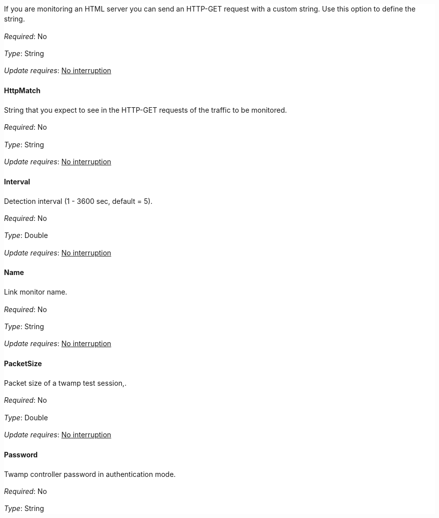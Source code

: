 If you are monitoring an HTML server you can send an HTTP-GET request with a custom string. Use this option to define the string.

_Required_: No

_Type_: String

_Update requires_: [No interruption](https://docs.aws.amazon.com/AWSCloudFormation/latest/UserGuide/using-cfn-updating-stacks-update-behaviors.html#update-no-interrupt)

#### HttpMatch

String that you expect to see in the HTTP-GET requests of the traffic to be monitored.

_Required_: No

_Type_: String

_Update requires_: [No interruption](https://docs.aws.amazon.com/AWSCloudFormation/latest/UserGuide/using-cfn-updating-stacks-update-behaviors.html#update-no-interrupt)

#### Interval

Detection interval (1 - 3600 sec, default = 5).

_Required_: No

_Type_: Double

_Update requires_: [No interruption](https://docs.aws.amazon.com/AWSCloudFormation/latest/UserGuide/using-cfn-updating-stacks-update-behaviors.html#update-no-interrupt)

#### Name

Link monitor name.

_Required_: No

_Type_: String

_Update requires_: [No interruption](https://docs.aws.amazon.com/AWSCloudFormation/latest/UserGuide/using-cfn-updating-stacks-update-behaviors.html#update-no-interrupt)

#### PacketSize

Packet size of a twamp test session,.

_Required_: No

_Type_: Double

_Update requires_: [No interruption](https://docs.aws.amazon.com/AWSCloudFormation/latest/UserGuide/using-cfn-updating-stacks-update-behaviors.html#update-no-interrupt)

#### Password

Twamp controller password in authentication mode.

_Required_: No

_Type_: String
